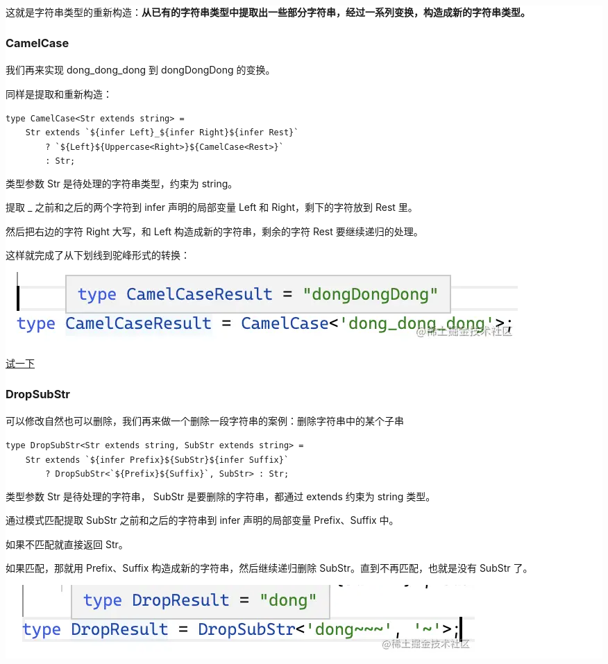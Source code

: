 这就是字符串类型的重新构造：**从已有的字符串类型中提取出一些部分字符串，经过一系列变换，构造成新的字符串类型。**

### CamelCase

我们再来实现 dong\_dong\_dong 到 dongDongDong 的变换。

同样是提取和重新构造：

```Plain
type CamelCase<Str extends string> = 
    Str extends `${infer Left}_${infer Right}${infer Rest}`
        ? `${Left}${Uppercase<Right>}${CamelCase<Rest>}`
        : Str;

```

类型参数 Str 是待处理的字符串类型，约束为 string。

提取 \_ 之前和之后的两个字符到 infer 声明的局部变量 Left 和 Right，剩下的字符放到 Rest 里。

然后把右边的字符 Right 大写，和 Left 构造成新的字符串，剩余的字符 Rest 要继续递归的处理。

这样就完成了从下划线到驼峰形式的转换：

![image](images/BtVfz6xmveSN_bjwtFZ5sku619hfLB2w-VwtUF1ju9k.webp)

[试一下](https://link.juejin.cn/?target=https%3A%2F%2Fwww.typescriptlang.org%2Fplay%3F%23code%2FC4TwDgpgBAwghgWwgG3gZwgHgMrAE5QQAewEAdgCZpRr4CWZA5gHxQC8UAUFD1LgcVKVqAAwAkAbwYAzCAQAyEacAC%2BAfUky5UAEp1GAC1Waysgjoi0VI7rzsB%2BKOImLlKyQFUwkPAGM4GJh6hsDM7hLwSKgBWBa0YTZ2dgBcfPgA3JycoJCwiCjoEHEArsjA7HlRhZgA5BQA9kxqDU0tjDXM6UA "https://www.typescriptlang.org/play?#code/C4TwDgpgBAwghgWwgG3gZwgHgMrAE5QQAewEAdgCZpRr4CWZA5gHxQC8UAUFD1LgcVKVqAAwAkAbwYAzCAQAyEacAC+AfUky5UAEp1GAC1Waysgjoi0VI7rzsB+KOImLlKyQFUwkPAGM4GJh6hsDM7hLwSKgBWBa0YTZ2dgBcfPgA3JycoJCwiCjoEHEArsjA7HlRhZgA5BQA9kxqDU0tjDXM6UA")

### DropSubStr

可以修改自然也可以删除，我们再来做一个删除一段字符串的案例：删除字符串中的某个子串

```Plain
type DropSubStr<Str extends string, SubStr extends string> = 
    Str extends `${infer Prefix}${SubStr}${infer Suffix}` 
        ? DropSubStr<`${Prefix}${Suffix}`, SubStr> : Str;

```

类型参数 Str 是待处理的字符串， SubStr 是要删除的字符串，都通过 extends 约束为 string 类型。

通过模式匹配提取 SubStr 之前和之后的字符串到 infer 声明的局部变量 Prefix、Suffix 中。

如果不匹配就直接返回 Str。

如果匹配，那就用 Prefix、Suffix 构造成新的字符串，然后继续递归删除 SubStr。直到不再匹配，也就是没有 SubStr 了。

![image](images/CXpWlr5SYF_zLzXjZVHtoT9jz5ptAsmC1wJFJHRSnmI.webp)
